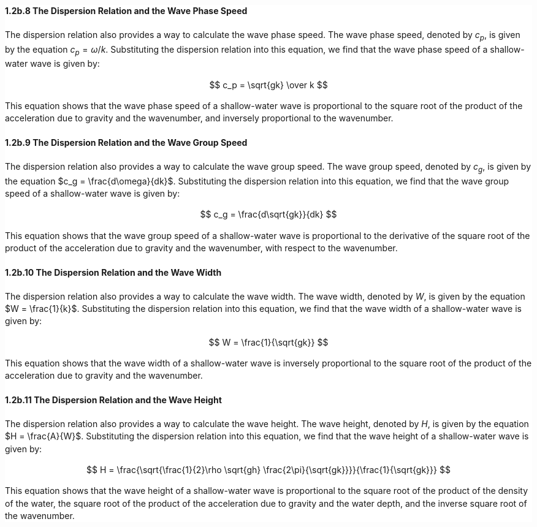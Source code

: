 #### 1.2b.8 The Dispersion Relation and the Wave Phase Speed

The dispersion relation also provides a way to calculate the wave phase speed. The wave phase speed, denoted by $c_p$, is given by the equation $c_p = \omega/k$. Substituting the dispersion relation into this equation, we find that the wave phase speed of a shallow-water wave is given by:

$$
c_p = \sqrt{gk} \over k
$$

This equation shows that the wave phase speed of a shallow-water wave is proportional to the square root of the product of the acceleration due to gravity and the wavenumber, and inversely proportional to the wavenumber.

#### 1.2b.9 The Dispersion Relation and the Wave Group Speed

The dispersion relation also provides a way to calculate the wave group speed. The wave group speed, denoted by $c_g$, is given by the equation $c_g = \frac{d\omega}{dk}$. Substituting the dispersion relation into this equation, we find that the wave group speed of a shallow-water wave is given by:

$$
c_g = \frac{d\sqrt{gk}}{dk}
$$

This equation shows that the wave group speed of a shallow-water wave is proportional to the derivative of the square root of the product of the acceleration due to gravity and the wavenumber, with respect to the wavenumber.

#### 1.2b.10 The Dispersion Relation and the Wave Width

The dispersion relation also provides a way to calculate the wave width. The wave width, denoted by $W$, is given by the equation $W = \frac{1}{k}$. Substituting the dispersion relation into this equation, we find that the wave width of a shallow-water wave is given by:

$$
W = \frac{1}{\sqrt{gk}}
$$

This equation shows that the wave width of a shallow-water wave is inversely proportional to the square root of the product of the acceleration due to gravity and the wavenumber.

#### 1.2b.11 The Dispersion Relation and the Wave Height

The dispersion relation also provides a way to calculate the wave height. The wave height, denoted by $H$, is given by the equation $H = \frac{A}{W}$. Substituting the dispersion relation into this equation, we find that the wave height of a shallow-water wave is given by:

$$
H = \frac{\sqrt{\frac{1}{2}\rho \sqrt{gh} \frac{2\pi}{\sqrt{gk}}}}{\frac{1}{\sqrt{gk}}}
$$

This equation shows that the wave height of a shallow-water wave is proportional to the square root of the product of the density of the water, the square root of the product of the acceleration due to gravity and the water depth, and the inverse square root of the wavenumber.
